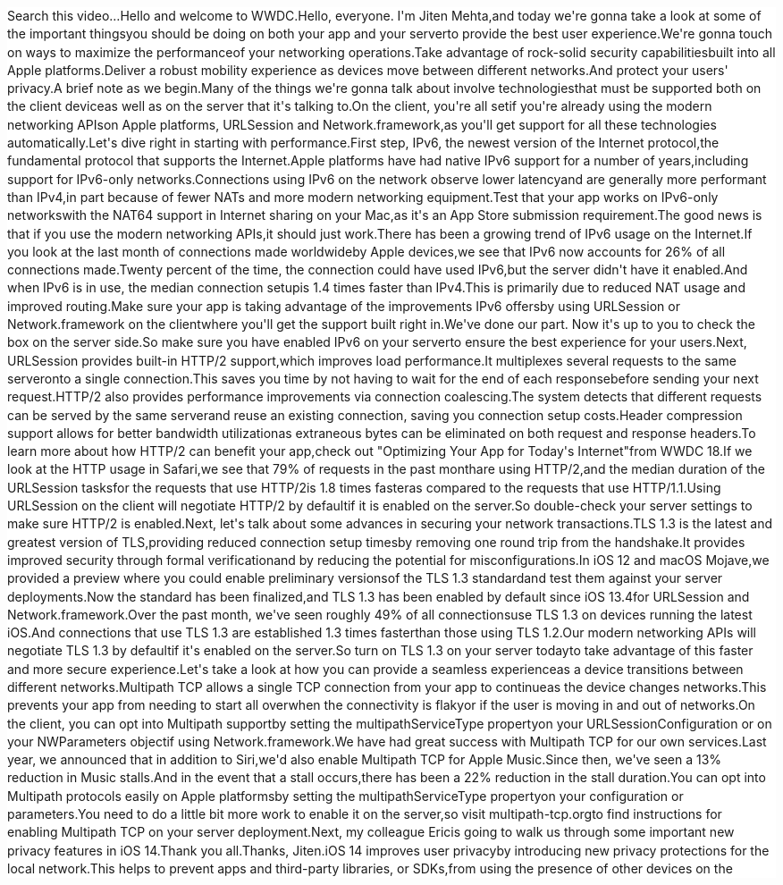 Search this video…Hello and welcome to WWDC.Hello, everyone. I'm Jiten Mehta,and today we're gonna take a look at some of the important thingsyou should be doing on both your app and your serverto provide the best user experience.We're gonna touch on ways to maximize the performanceof your networking operations.Take advantage of rock-solid security capabilitiesbuilt into all Apple platforms.Deliver a robust mobility experience as devices move between different networks.And protect your users' privacy.A brief note as we begin.Many of the things we're gonna talk about involve technologiesthat must be supported both on the client deviceas well as on the server that it's talking to.On the client, you're all setif you're already using the modern networking APIson Apple platforms, URLSession and Network.framework,as you'll get support for all these technologies automatically.Let's dive right in starting with performance.First step, IPv6, the newest version of the Internet protocol,the fundamental protocol that supports the Internet.Apple platforms have had native IPv6 support for a number of years,including support for IPv6-only networks.Connections using IPv6 on the network observe lower latencyand are generally more performant than IPv4,in part because of fewer NATs and more modern networking equipment.Test that your app works on IPv6-only networkswith the NAT64 support in Internet sharing on your Mac,as it's an App Store submission requirement.The good news is that if you use the modern networking APIs,it should just work.There has been a growing trend of IPv6 usage on the Internet.If you look at the last month of connections made worldwideby Apple devices,we see that IPv6 now accounts for 26% of all connections made.Twenty percent of the time, the connection could have used IPv6,but the server didn't have it enabled.And when IPv6 is in use, the median connection setupis 1.4 times faster than IPv4.This is primarily due to reduced NAT usage and improved routing.Make sure your app is taking advantage of the improvements IPv6 offersby using URLSession or Network.framework on the clientwhere you'll get the support built right in.We've done our part. Now it's up to you to check the box on the server side.So make sure you have enabled IPv6 on your serverto ensure the best experience for your users.Next, URLSession provides built-in HTTP/2 support,which improves load performance.It multiplexes several requests to the same serveronto a single connection.This saves you time by not having to wait for the end of each responsebefore sending your next request.HTTP/2 also provides performance improvements via connection coalescing.The system detects that different requests can be served by the same serverand reuse an existing connection, saving you connection setup costs.Header compression support allows for better bandwidth utilizationas extraneous bytes can be eliminated on both request and response headers.To learn more about how HTTP/2 can benefit your app,check out "Optimizing Your App for Today's Internet"from WWDC 18.If we look at the HTTP usage in Safari,we see that 79% of requests in the past monthare using HTTP/2,and the median duration of the URLSession tasksfor the requests that use HTTP/2is 1.8 times fasteras compared to the requests that use HTTP/1.1.Using URLSession on the client will negotiate HTTP/2 by defaultif it is enabled on the server.So double-check your server settings to make sure HTTP/2 is enabled.Next, let's talk about some advances in securing your network transactions.TLS 1.3 is the latest and greatest version of TLS,providing reduced connection setup timesby removing one round trip from the handshake.It provides improved security through formal verificationand by reducing the potential for misconfigurations.In iOS 12 and macOS Mojave,we provided a preview where you could enable preliminary versionsof the TLS 1.3 standardand test them against your server deployments.Now the standard has been finalized,and TLS 1.3 has been enabled by default since iOS 13.4for URLSession and Network.framework.Over the past month, we've seen roughly 49% of all connectionsuse TLS 1.3 on devices running the latest iOS.And connections that use TLS 1.3 are established 1.3 times fasterthan those using TLS 1.2.Our modern networking APIs will negotiate TLS 1.3 by defaultif it's enabled on the server.So turn on TLS 1.3 on your server todayto take advantage of this faster and more secure experience.Let's take a look at how you can provide a seamless experienceas a device transitions between different networks.Multipath TCP allows a single TCP connection from your app to continueas the device changes networks.This prevents your app from needing to start all overwhen the connectivity is flakyor if the user is moving in and out of networks.On the client, you can opt into Multipath supportby setting the multipathServiceType propertyon your URLSessionConfiguration or on your NWParameters objectif using Network.framework.We have had great success with Multipath TCP for our own services.Last year, we announced that in addition to Siri,we'd also enable Multipath TCP for Apple Music.Since then, we've seen a 13% reduction in Music stalls.And in the event that a stall occurs,there has been a 22% reduction in the stall duration.You can opt into Multipath protocols easily on Apple platformsby setting the multipathServiceType propertyon your configuration or parameters.You need to do a little bit more work to enable it on the server,so visit multipath-tcp.orgto find instructions for enabling Multipath TCP on your server deployment.Next, my colleague Ericis going to walk us through some important new privacy features in iOS 14.Thank you all.Thanks, Jiten.iOS 14 improves user privacyby introducing new privacy protections for the local network.This helps to prevent apps and third-party libraries, or SDKs,from using the presence of other devices on the